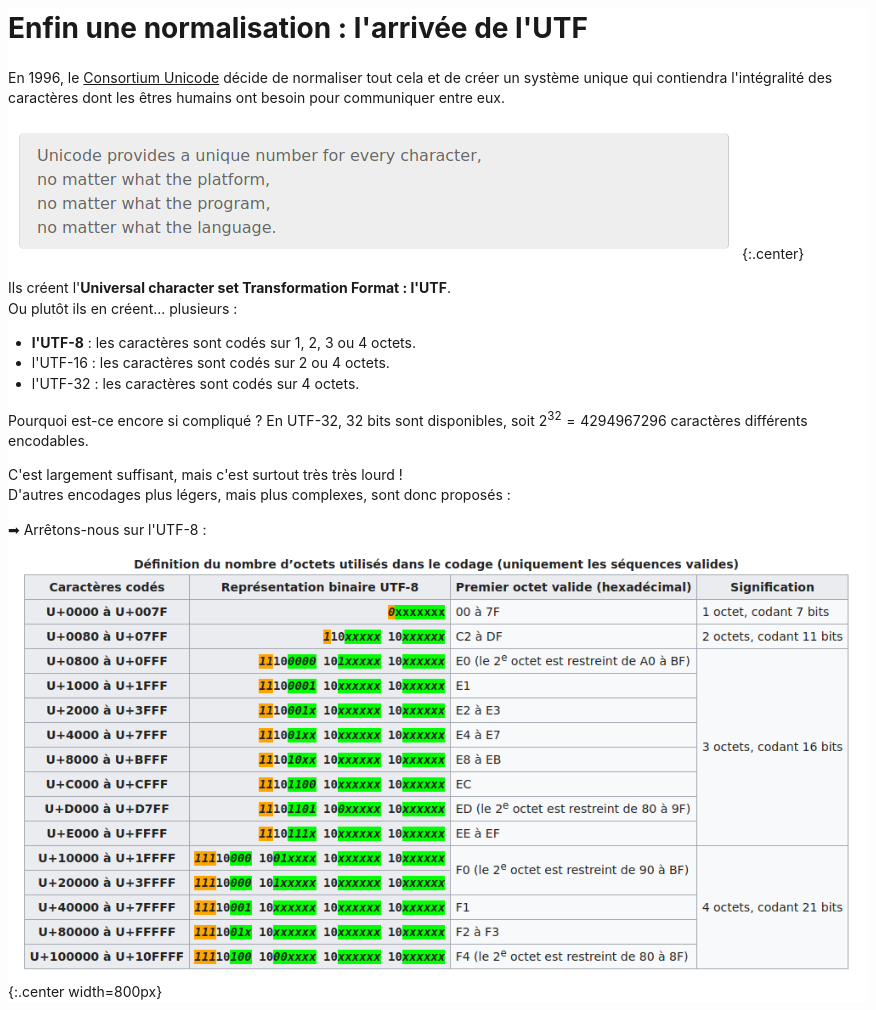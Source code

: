 

# Enfin une normalisation : l'arrivée de l'UTF
En 1996, le [Consortium Unicode](https://home.unicode.org/) décide de normaliser tout cela et de créer un système unique qui contiendra l'intégralité des caractères dont les êtres humains ont besoin pour communiquer entre eux.  

![](data/slogan_unicode.png){:.center}


Ils créent l'**Universal character set Transformation Format : l'UTF**.  
Ou plutôt ils en créent... plusieurs :  

- **l'UTF-8** : les caractères sont codés sur 1, 2, 3 ou 4 octets.  
- l'UTF-16 : les caractères sont codés sur 2 ou 4 octets.  
- l'UTF-32 : les caractères sont codés sur 4 octets.  

Pourquoi est-ce encore si compliqué ? En UTF-32, 32 bits sont disponibles, soit $2^{32}=4294967296$ caractères différents encodables. 

C'est largement suffisant, mais c'est surtout très très lourd !   
D'autres encodages plus légers, mais plus complexes, sont donc proposés :


&#x27A1;  Arrêtons-nous sur l'UTF-8 :  

![](data/cap_utf8.png){:.center  width=800px}
